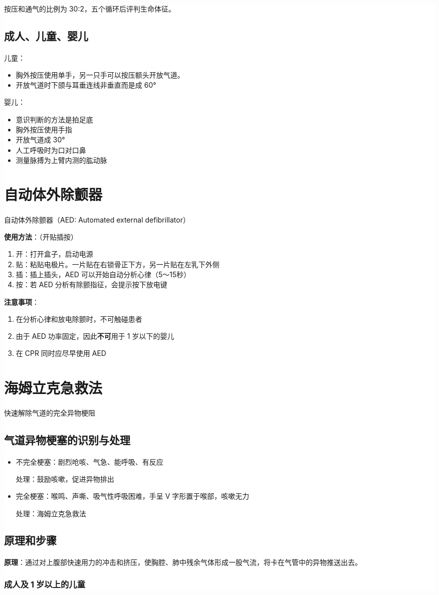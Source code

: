 按压和通气的比例为 30:2，五个循环后评判生命体征。

## 成人、儿童、婴儿

儿童：

- 胸外按压使用单手，另一只手可以按压额头开放气道。
- 开放气道时下颌与耳垂连线非垂直而是成 60°

婴儿：

- 意识判断的方法是拍足底
- 胸外按压使用手指
- 开放气道成 30°
- 人工呼吸时为口对口鼻
- 测量脉搏为上臂内测的肱动脉

# 自动体外除颤器

自动体外除颤器（AED: Automated external defibrillator）

**使用方法**：（开贴插按）

1. 开：打开盒子，启动电源
2. 贴：粘贴电极片。一片贴在右锁骨正下方，另一片贴在左乳下外侧
3. 插：插上插头，AED 可以开始自动分析心律（5～15秒）
4. 按：若 AED 分析有除颤指征，会提示按下放电键

**注意事项**：

1. 在分析心律和放电除颤时，不可触碰患者

2. 由于 AED 功率固定，因此**不可**用于 1 岁以下的婴儿
3. 在 CPR 同时应尽早使用 AED

# 海姆立克急救法

快速解除气道的完全异物梗阻

## 气道异物梗塞的识别与处理

- 不完全梗塞：剧烈呛咳、气急、能呼吸、有反应

  处理：鼓励咳嗽，促进异物排出

- 完全梗塞：喉鸣、声嘶、吸气性呼吸困难，手呈 V 字形置于喉部，咳嗽无力

  处理：海姆立克急救法

## 原理和步骤

**原理**：通过对上腹部快速用力的冲击和挤压，使胸腔、肺中残余气体形成一股气流，将卡在气管中的异物推送出去。

### 成人及 1 岁以上的儿童
